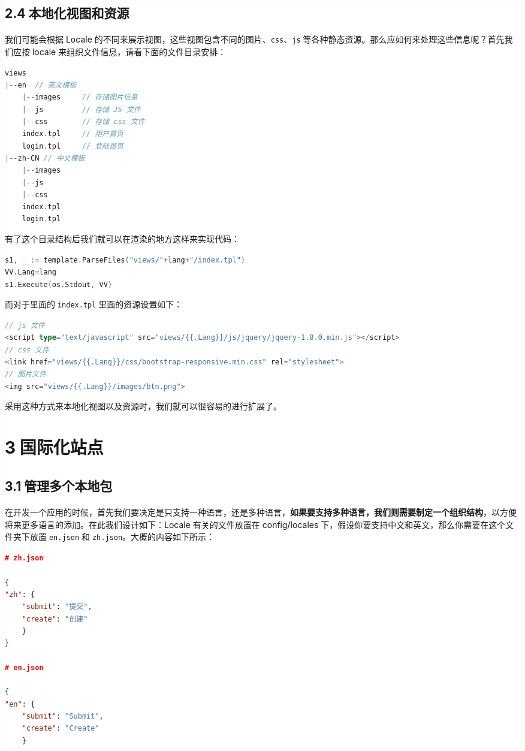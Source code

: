 ## 2.4 本地化视图和资源

我们可能会根据 Locale 的不同来展示视图，这些视图包含不同的图片、`css`、`js` 等各种静态资源。那么应如何来处理这些信息呢？首先我们应按 locale 来组织文件信息，请看下面的文件目录安排：

~~~go
views
|--en  // 英文模板
    |--images     // 存储图片信息
    |--js         // 存储 JS 文件
    |--css        // 存储 css 文件
    index.tpl     // 用户首页
    login.tpl     // 登陆首页
|--zh-CN // 中文模板
    |--images
    |--js
    |--css
    index.tpl
    login.tpl
~~~

有了这个目录结构后我们就可以在渲染的地方这样来实现代码：

~~~go
s1, _ := template.ParseFiles("views/"+lang+"/index.tpl")
VV.Lang=lang
s1.Execute(os.Stdout, VV)
~~~

而对于里面的 `index.tpl` 里面的资源设置如下：

~~~go
// js 文件
<script type="text/javascript" src="views/{{.Lang}}/js/jquery/jquery-1.8.0.min.js"></script>
// css 文件
<link href="views/{{.Lang}}/css/bootstrap-responsive.min.css" rel="stylesheet">
// 图片文件
<img src="views/{{.Lang}}/images/btn.png">
~~~

采用这种方式来本地化视图以及资源时，我们就可以很容易的进行扩展了。

# 3 国际化站点

## 3.1 管理多个本地包

在开发一个应用的时候，首先我们要决定是只支持一种语言，还是多种语言，**如果要支持多种语言，我们则需要制定一个组织结构**，以方便将来更多语言的添加。在此我们设计如下：Locale 有关的文件放置在 config/locales 下，假设你要支持中文和英文，那么你需要在这个文件夹下放置 `en.json` 和 `zh.json`。大概的内容如下所示：

~~~json
# zh.json

{
"zh": {
    "submit": "提交",
    "create": "创建"
    }
}

# en.json

{
"en": {
    "submit": "Submit",
    "create": "Create"
    }
~~~